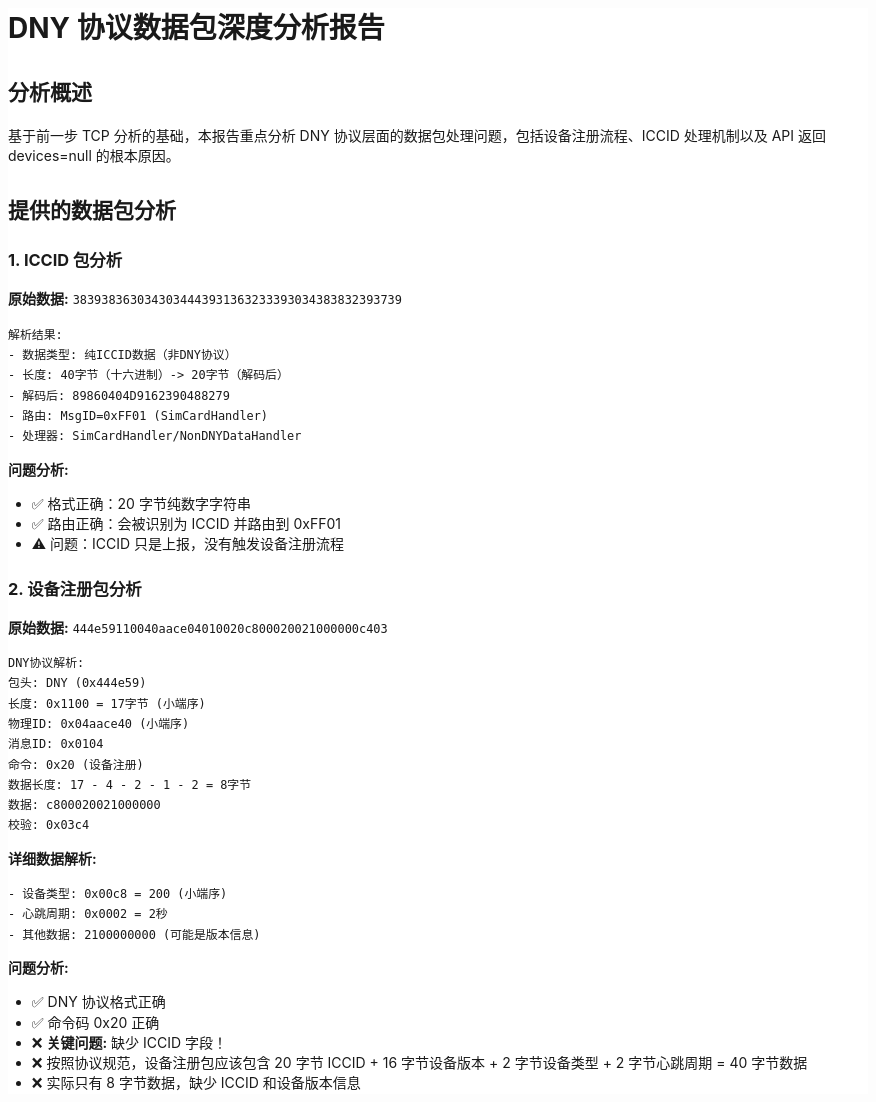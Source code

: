 # DNY 协议数据包深度分析报告

## 分析概述

基于前一步 TCP 分析的基础，本报告重点分析 DNY 协议层面的数据包处理问题，包括设备注册流程、ICCID 处理机制以及 API 返回 devices=null 的根本原因。

## 提供的数据包分析

### 1. ICCID 包分析

**原始数据:** `3839383630343034443931363233393034383832393739`

```
解析结果:
- 数据类型: 纯ICCID数据（非DNY协议）
- 长度: 40字节（十六进制）-> 20字节（解码后）
- 解码后: 89860404D9162390488279
- 路由: MsgID=0xFF01 (SimCardHandler)
- 处理器: SimCardHandler/NonDNYDataHandler
```

**问题分析:**

- ✅ 格式正确：20 字节纯数字字符串
- ✅ 路由正确：会被识别为 ICCID 并路由到 0xFF01
- ⚠️ 问题：ICCID 只是上报，没有触发设备注册流程

### 2. 设备注册包分析

**原始数据:** `444e59110040aace04010020c800020021000000c403`

```
DNY协议解析:
包头: DNY (0x444e59)
长度: 0x1100 = 17字节 (小端序)
物理ID: 0x04aace40 (小端序)
消息ID: 0x0104
命令: 0x20 (设备注册)
数据长度: 17 - 4 - 2 - 1 - 2 = 8字节
数据: c800020021000000
校验: 0x03c4
```

**详细数据解析:**

```
- 设备类型: 0x00c8 = 200 (小端序)
- 心跳周期: 0x0002 = 2秒
- 其他数据: 2100000000 (可能是版本信息)
```

**问题分析:**

- ✅ DNY 协议格式正确
- ✅ 命令码 0x20 正确
- ❌ **关键问题:** 缺少 ICCID 字段！
- ❌ 按照协议规范，设备注册包应该包含 20 字节 ICCID + 16 字节设备版本 + 2 字节设备类型 + 2 字节心跳周期 = 40 字节数据
- ❌ 实际只有 8 字节数据，缺少 ICCID 和设备版本信息
